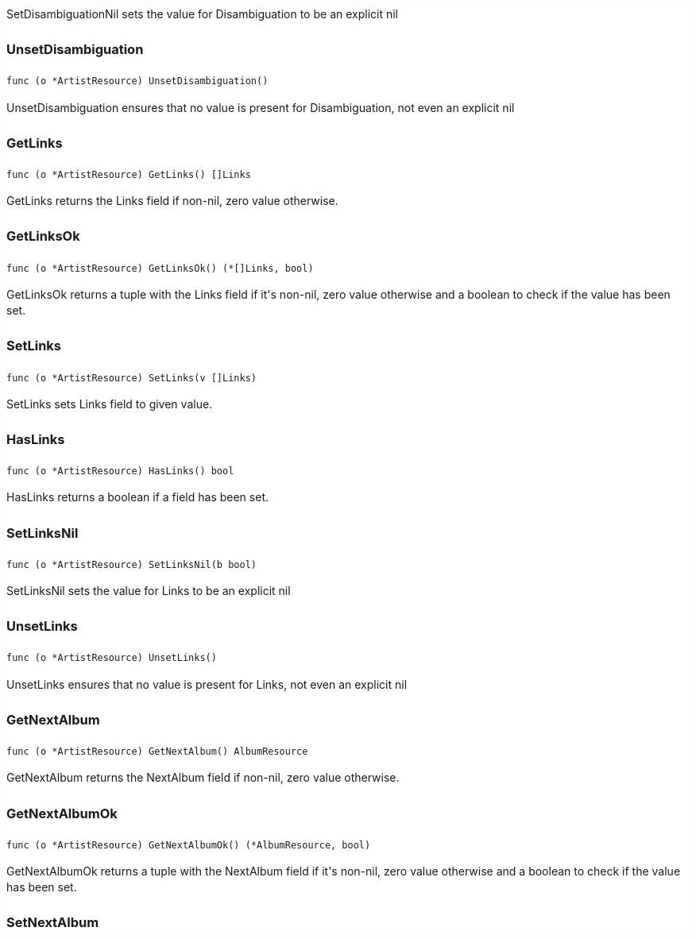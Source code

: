  SetDisambiguationNil sets the value for Disambiguation to be an explicit nil

### UnsetDisambiguation
`func (o *ArtistResource) UnsetDisambiguation()`

UnsetDisambiguation ensures that no value is present for Disambiguation, not even an explicit nil
### GetLinks

`func (o *ArtistResource) GetLinks() []Links`

GetLinks returns the Links field if non-nil, zero value otherwise.

### GetLinksOk

`func (o *ArtistResource) GetLinksOk() (*[]Links, bool)`

GetLinksOk returns a tuple with the Links field if it's non-nil, zero value otherwise
and a boolean to check if the value has been set.

### SetLinks

`func (o *ArtistResource) SetLinks(v []Links)`

SetLinks sets Links field to given value.

### HasLinks

`func (o *ArtistResource) HasLinks() bool`

HasLinks returns a boolean if a field has been set.

### SetLinksNil

`func (o *ArtistResource) SetLinksNil(b bool)`

 SetLinksNil sets the value for Links to be an explicit nil

### UnsetLinks
`func (o *ArtistResource) UnsetLinks()`

UnsetLinks ensures that no value is present for Links, not even an explicit nil
### GetNextAlbum

`func (o *ArtistResource) GetNextAlbum() AlbumResource`

GetNextAlbum returns the NextAlbum field if non-nil, zero value otherwise.

### GetNextAlbumOk

`func (o *ArtistResource) GetNextAlbumOk() (*AlbumResource, bool)`

GetNextAlbumOk returns a tuple with the NextAlbum field if it's non-nil, zero value otherwise
and a boolean to check if the value has been set.

### SetNextAlbum
